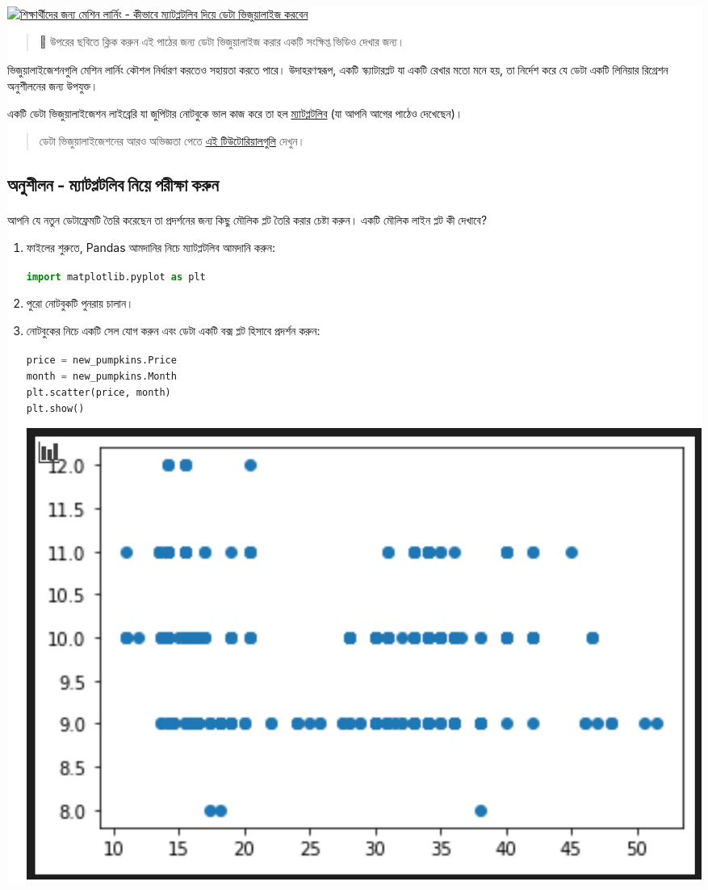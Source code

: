 [![শিক্ষার্থীদের জন্য মেশিন লার্নিং - কীভাবে ম্যাটপ্লটলিব দিয়ে ডেটা ভিজুয়ালাইজ করবেন](https://img.youtube.com/vi/SbUkxH6IJo0/0.jpg)](https://youtu.be/SbUkxH6IJo0 "শিক্ষার্থীদের জন্য মেশিন লার্নিং - কীভাবে ম্যাটপ্লটলিব দিয়ে ডেটা ভিজুয়ালাইজ করবেন")

> 🎥 উপরের ছবিতে ক্লিক করুন এই পাঠের জন্য ডেটা ভিজুয়ালাইজ করার একটি সংক্ষিপ্ত ভিডিও দেখার জন্য।

ভিজুয়ালাইজেশনগুলি মেশিন লার্নিং কৌশল নির্ধারণ করতেও সহায়তা করতে পারে। উদাহরণস্বরূপ, একটি স্ক্যাটারপ্লট যা একটি রেখার মতো মনে হয়, তা নির্দেশ করে যে ডেটা একটি লিনিয়ার রিগ্রেশন অনুশীলনের জন্য উপযুক্ত।

একটি ডেটা ভিজুয়ালাইজেশন লাইব্রেরি যা জুপিটার নোটবুকে ভাল কাজ করে তা হল [ম্যাটপ্লটলিব](https://matplotlib.org/) (যা আপনি আগের পাঠেও দেখেছেন)।

> ডেটা ভিজুয়ালাইজেশনের আরও অভিজ্ঞতা পেতে [এই টিউটোরিয়ালগুলি](https://docs.microsoft.com/learn/modules/explore-analyze-data-with-python?WT.mc_id=academic-77952-leestott) দেখুন।

## অনুশীলন - ম্যাটপ্লটলিব নিয়ে পরীক্ষা করুন

আপনি যে নতুন ডেটাফ্রেমটি তৈরি করেছেন তা প্রদর্শনের জন্য কিছু মৌলিক প্লট তৈরি করার চেষ্টা করুন। একটি মৌলিক লাইন প্লট কী দেখাবে?

1. ফাইলের শুরুতে, Pandas আমদানির নিচে ম্যাটপ্লটলিব আমদানি করুন:

    ```python
    import matplotlib.pyplot as plt
    ```

1. পুরো নোটবুকটি পুনরায় চালান।
1. নোটবুকের নিচে একটি সেল যোগ করুন এবং ডেটা একটি বক্স প্লট হিসাবে প্রদর্শন করুন:

    ```python
    price = new_pumpkins.Price
    month = new_pumpkins.Month
    plt.scatter(price, month)
    plt.show()
    ```

    ![একটি স্ক্যাটারপ্লট যা মাসের সাথে দামের সম্পর্ক দেখায়](../../../../translated_images/scatterplot.b6868f44cbd2051c6680ccdbb1510697d06a3ff6cd4abda656f5009c0ed4e3fc.bn.png)
